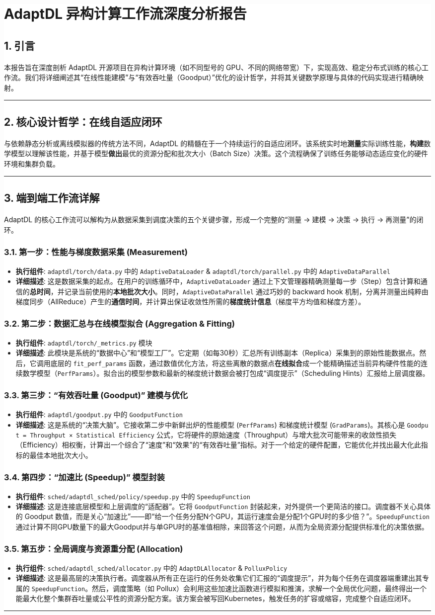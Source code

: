 # AdaptDL 异构计算工作流深度分析报告

## 1. 引言

本报告旨在深度剖析 AdaptDL 开源项目在异构计算环境（如不同型号的 GPU、不同的网络带宽）下，实现高效、稳定分布式训练的核心工作流。我们将详细阐述其“在线性能建模”与“有效吞吐量（Goodput）”优化的设计哲学，并将其关键数学原理与具体的代码实现进行精确映射。

---

## 2. 核心设计哲学：在线自适应闭环

与依赖静态分析或离线模拟器的传统方法不同，AdaptDL 的精髓在于一个持续运行的自适应闭环。该系统实时地**测量**实际训练性能，**构建**数学模型以理解该性能，并基于模型**做出**最优的资源分配和批次大小（Batch Size）决策。这个流程确保了训练任务能够动态适应变化的硬件环境和集群负载。

---

## 3. 端到端工作流详解

AdaptDL 的核心工作流可以解构为从数据采集到调度决策的五个关键步骤，形成一个完整的“测量 -> 建模 -> 决策 -> 执行 -> 再测量”的闭环。

### 3.1. 第一步：性能与梯度数据采集 (Measurement)
- **执行组件**: `adaptdl/torch/data.py` 中的 `AdaptiveDataLoader` & `adaptdl/torch/parallel.py` 中的 `AdaptiveDataParallel`
- **详细描述**: 这是数据采集的起点。在用户的训练循环中，`AdaptiveDataLoader` 通过上下文管理器精确测量每一步（Step）包含计算和通信的**总时间**，并记录当前使用的**本地批次大小**。同时，`AdaptiveDataParallel` 通过巧妙的 backward hook 机制，分离并测量出纯粹由梯度同步（AllReduce）产生的**通信时间**，并计算出保证收敛性所需的**梯度统计信息**（梯度平方均值和梯度方差）。

### 3.2. 第二步：数据汇总与在线模型拟合 (Aggregation & Fitting)
- **执行组件**: `adaptdl/torch/_metrics.py` 模块
- **详细描述**: 此模块是系统的“数据中心”和“模型工厂”。它定期（如每30秒）汇总所有训练副本（Replica）采集到的原始性能数据点。然后，它调用底层的 `fit_perf_params` 函数，通过数值优化方法，将这些离散的数据点**在线拟合**成一个能精确描述当前异构硬件性能的连续数学模型（`PerfParams`）。拟合出的模型参数和最新的梯度统计数据会被打包成“调度提示”（Scheduling Hints）汇报给上层调度器。

### 3.3. 第三步：“有效吞吐量 (Goodput)” 建模与优化
- **执行组件**: `adaptdl/goodput.py` 中的 `GoodputFunction`
- **详细描述**: 这是系统的“决策大脑”。它接收第二步中新鲜出炉的性能模型 (`PerfParams`) 和梯度统计模型 (`GradParams`)。其核心是 `Goodput = Throughput × Statistical Efficiency` 公式，它将硬件的原始速度（Throughput）与增大批次可能带来的收敛性损失（Efficiency）相权衡，计算出一个综合了“速度”和“效果”的“有效吞吐量”指标。对于一个给定的硬件配置，它能优化并找出最大化此指标的最佳本地批次大小。

### 3.4. 第四步：“加速比 (Speedup)” 模型封装
- **执行组件**: `sched/adaptdl_sched/policy/speedup.py` 中的 `SpeedupFunction`
- **详细描述**: 这是连接底层模型和上层调度的“适配器”。它将 `GoodputFunction` 封装起来，对外提供一个更简洁的接口。调度器不关心具体的 Goodput 数值，而是关心“加速比”——即“给一个任务分配N个GPU，其运行速度会是分配1个GPU时的多少倍？”。`SpeedupFunction` 通过计算不同GPU数量下的最大Goodput并与单GPU时的基准值相除，来回答这个问题，从而为全局资源分配提供标准化的决策依据。

### 3.5. 第五步：全局调度与资源重分配 (Allocation)
- **执行组件**: `sched/adaptdl_sched/allocator.py` 中的 `AdaptDLAllocator` & `PolluxPolicy`
- **详细描述**: 这是最高层的决策执行者。调度器从所有正在运行的任务处收集它们汇报的“调度提示”，并为每个任务在调度器端重建出其专属的 `SpeedupFunction`。然后，调度策略（如 Pollux）会利用这些加速比函数进行模拟和推演，求解一个全局优化问题，最终得出一个能最大化整个集群吞吐量或公平性的资源分配方案。该方案会被写回Kubernetes，触发任务的扩容或缩容，完成整个自适应闭环。

---